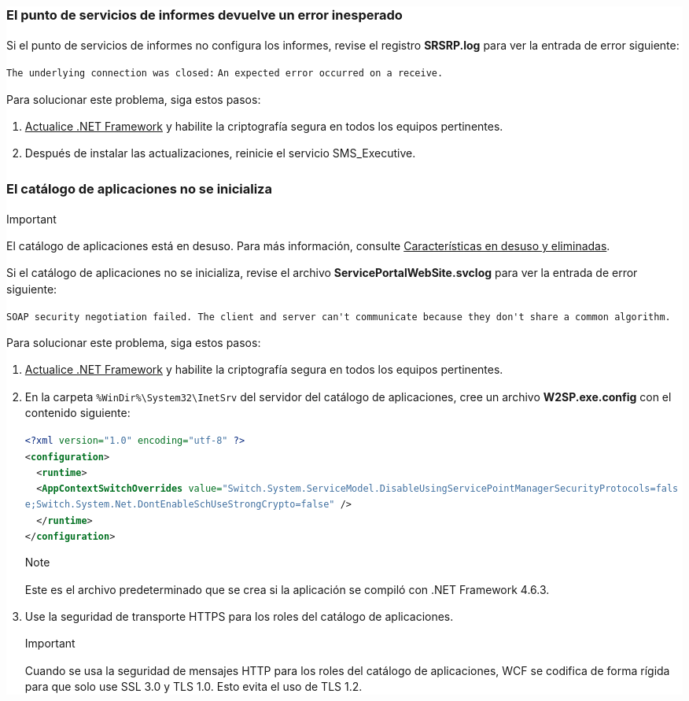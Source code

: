 ### <a name="reporting-services-point-fails-and-returns-an-expected-error"></a>El punto de servicios de informes devuelve un error inesperado

Si el punto de servicios de informes no configura los informes, revise el registro **SRSRP.log** para ver la entrada de error siguiente:

`The underlying connection was closed:`
`An expected error occurred on a receive.`

Para solucionar este problema, siga estos pasos:

1. [Actualice .NET Framework](#update-net-framework-to-support-tls-12) y habilite la criptografía segura en todos los equipos pertinentes.

1. Después de instalar las actualizaciones, reinicie el servicio SMS_Executive.

### <a name="application-catalog-doesnt-initialize"></a>El catálogo de aplicaciones no se inicializa

> [!Important]  
> El catálogo de aplicaciones está en desuso. Para más información, consulte [Características en desuso y eliminadas](/sccm/core/plan-design/changes/deprecated/removed-and-deprecated-cmfeatures).

Si el catálogo de aplicaciones no se inicializa, revise el archivo **ServicePortalWebSite.svclog** para ver la entrada de error siguiente:

`SOAP security negotiation failed. The client and server can't communicate because they don't share a common algorithm.`

Para solucionar este problema, siga estos pasos:

1. [Actualice .NET Framework](#update-net-framework-to-support-tls-12) y habilite la criptografía segura en todos los equipos pertinentes.

1. En la carpeta `%WinDir%\System32\InetSrv` del servidor del catálogo de aplicaciones, cree un archivo **W2SP.exe.config** con el contenido siguiente:

    ``` XML
    <?xml version="1.0" encoding="utf-8" ?>
    <configuration>
      <runtime>
      <AppContextSwitchOverrides value="Switch.System.ServiceModel.DisableUsingServicePointManagerSecurityProtocols=false;Switch.System.Net.DontEnableSchUseStrongCrypto=false" />
      </runtime>
    </configuration>
    ```

    > [!NOTE]
    > Este es el archivo predeterminado que se crea si la aplicación se compiló con .NET Framework 4.6.3.

1. Use la seguridad de transporte HTTPS para los roles del catálogo de aplicaciones.

    > [!Important]
    > Cuando se usa la seguridad de mensajes HTTP para los roles del catálogo de aplicaciones, WCF se codifica de forma rígida para que solo use SSL 3.0 y TLS 1.0. Esto evita el uso de TLS 1.2.
